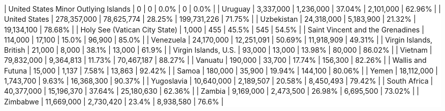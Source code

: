 | United States Minor Outlying Islands | 0 | 0 | 0.0% | 0 | 0.0% |
| Uruguay | 3,337,000 | 1,236,000 | 37.04% | 2,101,000 | 62.96% |
| United States | 278,357,000 | 78,625,774 | 28.25% | 199,731,226 | 71.75% |
| Uzbekistan | 24,318,000 | 5,183,900 | 21.32% | 19,134,100 | 78.68% |
| Holy See (Vatican City State) | 1,000 | 455 | 45.5% | 545 | 54.5% |
| Saint Vincent and the Grenadines | 114,000 | 17,100 | 15.0% | 96,900 | 85.0% |
| Venezuela | 24,170,000 | 12,251,091 | 50.69% | 11,918,909 | 49.31% |
| Virgin Islands, British | 21,000 | 8,000 | 38.1% | 13,000 | 61.9% |
| Virgin Islands, U.S. | 93,000 | 13,000 | 13.98% | 80,000 | 86.02% |
| Vietnam | 79,832,000 | 9,364,813 | 11.73% | 70,467,187 | 88.27% |
| Vanuatu | 190,000 | 33,700 | 17.74% | 156,300 | 82.26% |
| Wallis and Futuna | 15,000 | 1,137 | 7.58% | 13,863 | 92.42% |
| Samoa | 180,000 | 35,900 | 19.94% | 144,100 | 80.06% |
| Yemen | 18,112,000 | 1,743,700 | 9.63% | 16,368,300 | 90.37% |
| Yugoslavia | 10,640,000 | 2,189,507 | 20.58% | 8,450,493 | 79.42% |
| South Africa | 40,377,000 | 15,196,370 | 37.64% | 25,180,630 | 62.36% |
| Zambia | 9,169,000 | 2,473,500 | 26.98% | 6,695,500 | 73.02% |
| Zimbabwe | 11,669,000 | 2,730,420 | 23.4% | 8,938,580 | 76.6% |
